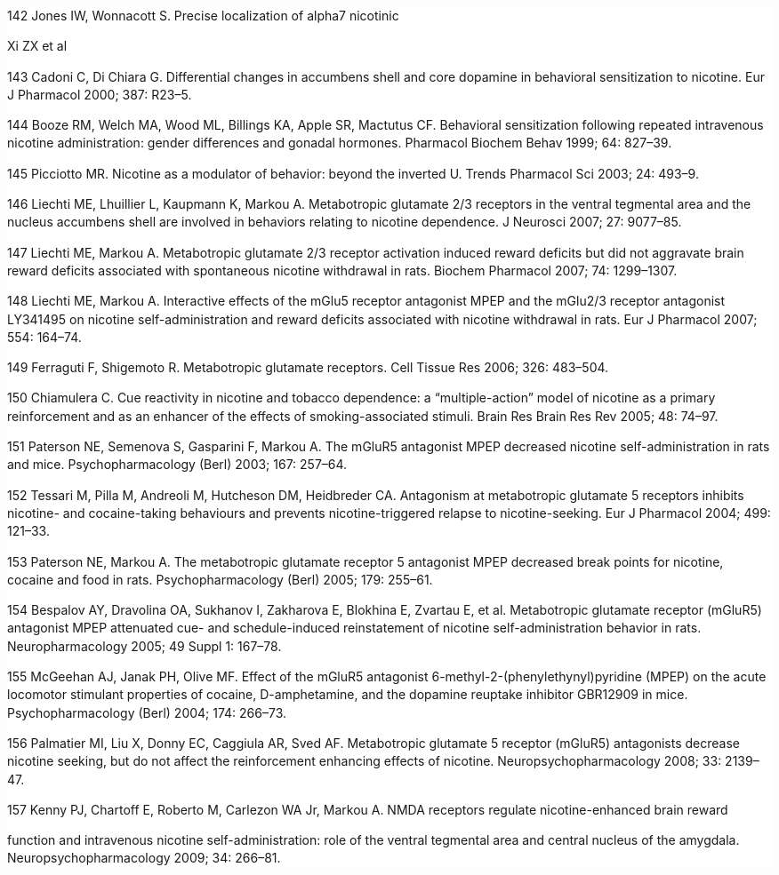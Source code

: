 142 Jones IW, Wonnacott S. Precise localization of alpha7 nicotinic

Xi ZX et al

143 Cadoni C, Di Chiara G. Differential changes in accumbens shell and core dopamine in behavioral sensitization to nicotine. Eur J Pharmacol 2000; 387: R23–5.

144 Booze RM, Welch MA, Wood ML, Billings KA, Apple SR, Mactutus CF. Behavioral sensitization following repeated intravenous nicotine administration: gender differences and gonadal hormones. Pharmacol Biochem Behav 1999; 64: 827–39.

145 Picciotto MR. Nicotine as a modulator of behavior: beyond the inverted U. Trends Pharmacol Sci 2003; 24: 493–9.

146 Liechti ME, Lhuillier L, Kaupmann K, Markou A. Metabotropic glutamate 2/3 receptors in the ventral tegmental area and the nucleus accumbens shell are involved in behaviors relating to nicotine dependence. J Neurosci 2007; 27: 9077–85.

147 Liechti ME, Markou A. Metabotropic glutamate 2/3 receptor activation induced reward deficits but did not aggravate brain reward deficits associated with spontaneous nicotine withdrawal in rats. Biochem Pharmacol 2007; 74: 1299–1307.

148 Liechti ME, Markou A. Interactive effects of the mGlu5 receptor antagonist MPEP and the mGlu2/3 receptor antagonist LY341495 on nicotine self-administration and reward deficits associated with nicotine withdrawal in rats. Eur J Pharmacol 2007; 554: 164–74.

149 Ferraguti F, Shigemoto R. Metabotropic glutamate receptors. Cell Tissue Res 2006; 326: 483–504.

150 Chiamulera C. Cue reactivity in nicotine and tobacco dependence: a “multiple-action” model of nicotine as a primary reinforcement and as an enhancer of the effects of smoking-associated stimuli. Brain Res Brain Res Rev 2005; 48: 74–97.

151 Paterson NE, Semenova S, Gasparini F, Markou A. The mGluR5 antagonist MPEP decreased nicotine self-administration in rats and mice. Psychopharmacology (Berl) 2003; 167: 257–64.

152 Tessari M, Pilla M, Andreoli M, Hutcheson DM, Heidbreder CA. Antagonism at metabotropic glutamate 5 receptors inhibits nicotine- and cocaine-taking behaviours and prevents nicotine-triggered relapse to nicotine-seeking. Eur J Pharmacol 2004; 499: 121–33.

153 Paterson NE, Markou A. The metabotropic glutamate receptor 5 antagonist MPEP decreased break points for nicotine, cocaine and food in rats. Psychopharmacology (Berl) 2005; 179: 255–61.

154 Bespalov AY, Dravolina OA, Sukhanov I, Zakharova E, Blokhina E, Zvartau E, et al. Metabotropic glutamate receptor (mGluR5) antagonist MPEP attenuated cue- and schedule-induced reinstatement of nicotine self-administration behavior in rats. Neuropharmacology 2005; 49 Suppl 1: 167–78.

155 McGeehan AJ, Janak PH, Olive MF. Effect of the mGluR5 antagonist 6-methyl-2-(phenylethynyl)pyridine (MPEP) on the acute locomotor stimulant properties of cocaine, D-amphetamine, and the dopamine reuptake inhibitor GBR12909 in mice. Psychopharmacology (Berl) 2004; 174: 266–73.

156 Palmatier MI, Liu X, Donny EC, Caggiula AR, Sved AF. Metabotropic glutamate 5 receptor (mGluR5) antagonists decrease nicotine seeking, but do not affect the reinforcement enhancing effects of nicotine. Neuropsychopharmacology 2008; 33: 2139–47.

157 Kenny PJ, Chartoff E, Roberto M, Carlezon WA Jr, Markou A. NMDA receptors regulate nicotine-enhanced brain reward

function and intravenous nicotine self-administration: role of the ventral tegmental area and central nucleus of the amygdala. Neuropsychopharmacology 2009; 34: 266–81.
